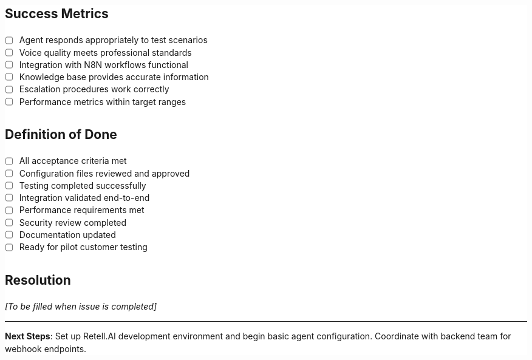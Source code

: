 ## Success Metrics

- [ ] Agent responds appropriately to test scenarios
- [ ] Voice quality meets professional standards
- [ ] Integration with N8N workflows functional
- [ ] Knowledge base provides accurate information
- [ ] Escalation procedures work correctly
- [ ] Performance metrics within target ranges

## Definition of Done

- [ ] All acceptance criteria met
- [ ] Configuration files reviewed and approved
- [ ] Testing completed successfully
- [ ] Integration validated end-to-end
- [ ] Performance requirements met
- [ ] Security review completed
- [ ] Documentation updated
- [ ] Ready for pilot customer testing

## Resolution

*[To be filled when issue is completed]*

---

**Next Steps**: Set up Retell.AI development environment and begin basic agent configuration. Coordinate with backend team for webhook endpoints.
